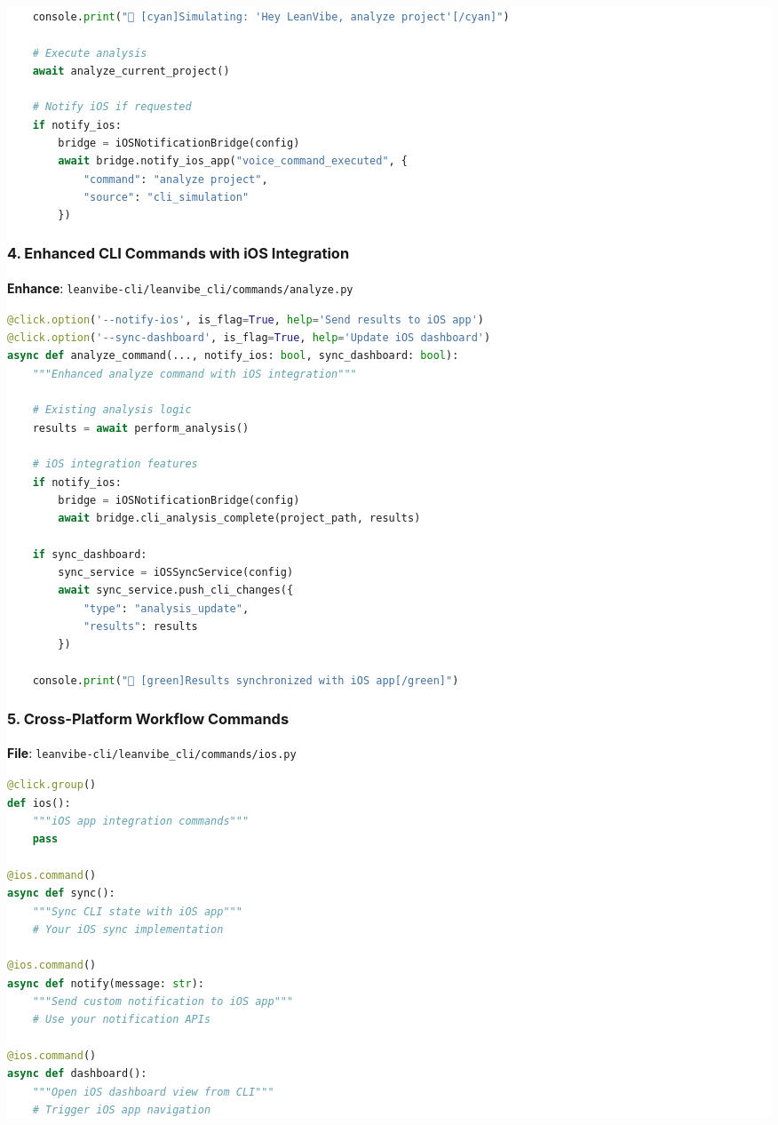 ```python
    console.print("🎤 [cyan]Simulating: 'Hey LeanVibe, analyze project'[/cyan]")
    
    # Execute analysis
    await analyze_current_project()
    
    # Notify iOS if requested
    if notify_ios:
        bridge = iOSNotificationBridge(config)
        await bridge.notify_ios_app("voice_command_executed", {
            "command": "analyze project",
            "source": "cli_simulation"
        })
```

### 4. Enhanced CLI Commands with iOS Integration
**Enhance**: `leanvibe-cli/leanvibe_cli/commands/analyze.py`
```python
@click.option('--notify-ios', is_flag=True, help='Send results to iOS app')
@click.option('--sync-dashboard', is_flag=True, help='Update iOS dashboard')
async def analyze_command(..., notify_ios: bool, sync_dashboard: bool):
    """Enhanced analyze command with iOS integration"""
    
    # Existing analysis logic
    results = await perform_analysis()
    
    # iOS integration features
    if notify_ios:
        bridge = iOSNotificationBridge(config)
        await bridge.cli_analysis_complete(project_path, results)
    
    if sync_dashboard:
        sync_service = iOSSyncService(config)
        await sync_service.push_cli_changes({
            "type": "analysis_update",
            "results": results
        })
    
    console.print("📱 [green]Results synchronized with iOS app[/green]")
```

### 5. Cross-Platform Workflow Commands
**File**: `leanvibe-cli/leanvibe_cli/commands/ios.py`
```python
@click.group()
def ios():
    """iOS app integration commands"""
    pass

@ios.command()
async def sync():
    """Sync CLI state with iOS app"""
    # Your iOS sync implementation

@ios.command()
async def notify(message: str):
    """Send custom notification to iOS app"""
    # Use your notification APIs

@ios.command()
async def dashboard():
    """Open iOS dashboard view from CLI"""
    # Trigger iOS app navigation

```